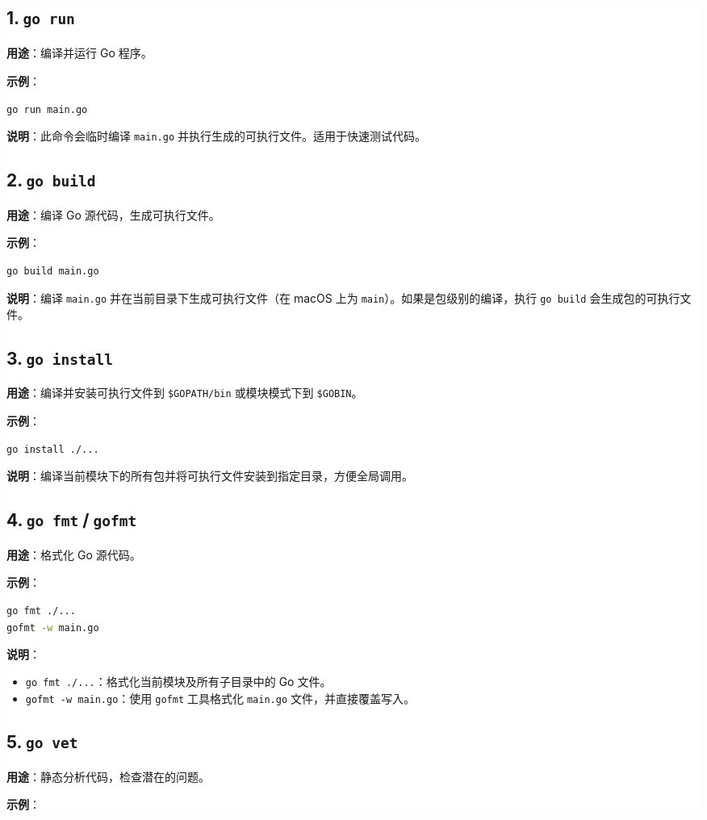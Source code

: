 ## 1. `go run`

**用途**：编译并运行 Go 程序。

**示例**：

```bash
go run main.go
```

**说明**：此命令会临时编译 `main.go` 并执行生成的可执行文件。适用于快速测试代码。

## 2. `go build`

**用途**：编译 Go 源代码，生成可执行文件。

**示例**：

```bash
go build main.go
```

**说明**：编译 `main.go` 并在当前目录下生成可执行文件（在 macOS 上为 `main`）。如果是包级别的编译，执行 `go build` 会生成包的可执行文件。

## 3. `go install`

**用途**：编译并安装可执行文件到 `$GOPATH/bin` 或模块模式下到 `$GOBIN`。

**示例**：

```bash
go install ./...
```

**说明**：编译当前模块下的所有包并将可执行文件安装到指定目录，方便全局调用。

## 4. `go fmt` / `gofmt`

**用途**：格式化 Go 源代码。

**示例**：

```bash
go fmt ./...
gofmt -w main.go
```

**说明**：

- `go fmt ./...`：格式化当前模块及所有子目录中的 Go 文件。
- `gofmt -w main.go`：使用 `gofmt` 工具格式化 `main.go` 文件，并直接覆盖写入。

## 5. `go vet`

**用途**：静态分析代码，检查潜在的问题。

**示例**：
